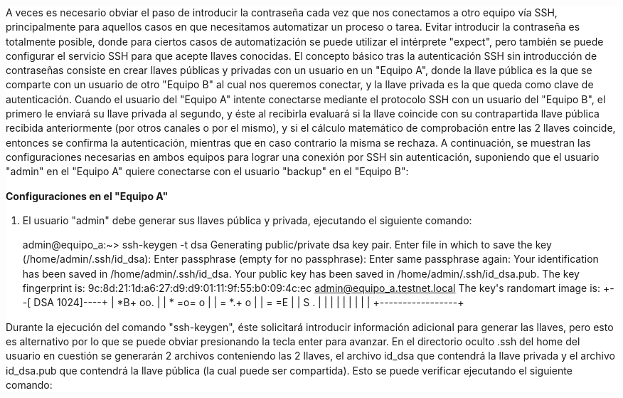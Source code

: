A veces es necesario obviar el paso de introducir la contraseña cada vez que nos conectamos a otro equipo vía SSH, principalmente para aquellos casos en que necesitamos automatizar un proceso o tarea. Evitar introducir la contraseña es totalmente posible, donde para ciertos casos de automatización se puede utilizar el intérprete "expect", pero también se puede configurar el servicio SSH para que acepte llaves conocidas.
El concepto básico tras la autenticación SSH sin introducción de contraseñas consiste en crear llaves públicas y privadas con un usuario en un "Equipo A", donde la llave pública es la que se comparte con un usuario de otro "Equipo B" al cual nos queremos conectar, y la llave privada es la que queda como clave de autenticación. Cuando el usuario del "Equipo A" intente conectarse mediante el protocolo SSH con un usuario del "Equipo B", el primero le enviará su llave privada al segundo, y éste al recibirla evaluará si la llave coincide con su contrapartida llave pública recibida anteriormente (por otros canales o por el mismo), y si el cálculo matemático de comprobación entre las 2 llaves coincide, entonces se confirma la autenticación, mientras que en caso contrario la misma se rechaza.
A continuación, se muestran las configuraciones necesarias en ambos equipos para lograr una conexión por SSH sin autenticación, suponiendo que el usuario "admin" en el "Equipo A" quiere conectarse con el usuario "backup" en el "Equipo B":

**Configuraciones en el "Equipo A"**
1) El usuario "admin" debe generar sus llaves pública y privada, ejecutando el siguiente comando:

	admin@equipo_a:~> ssh-keygen -t dsa
	Generating public/private dsa key pair.
	Enter file in which to save the key (/home/admin/.ssh/id_dsa):
	Enter passphrase (empty for no passphrase):
	Enter same passphrase again:
	Your identification has been saved in /home/admin/.ssh/id_dsa.
	Your public key has been saved in /home/admin/.ssh/id_dsa.pub.
	The key fingerprint is:
	9c:8d:21:1d:a6:27:d9:d9:01:11:9f:55:b0:09:4c:ec admin@equipo_a.testnet.local
		The key's randomart image is:
		+--[ DSA 1024]----+
		|        *B+ oo.  |
		|       * =o= o   |
		|      = *.+ o    |
		|       = =E      |
		|        S .      |
		|                 |
		|                 |
		|                 |
		|                 |
		+-----------------+

Durante la ejecución del comando "ssh-keygen", éste solicitará introducir información adicional para generar las llaves, pero esto es alternativo por lo que se puede obviar presionando la tecla enter para avanzar. En el directorio oculto .ssh del home del usuario en cuestión se generarán 2 archivos conteniendo las 2 llaves, el archivo id_dsa que contendrá la llave privada y el archivo id_dsa.pub que contendrá la llave pública (la cual puede ser compartida). Esto se puede verificar ejecutando el siguiente comando:

